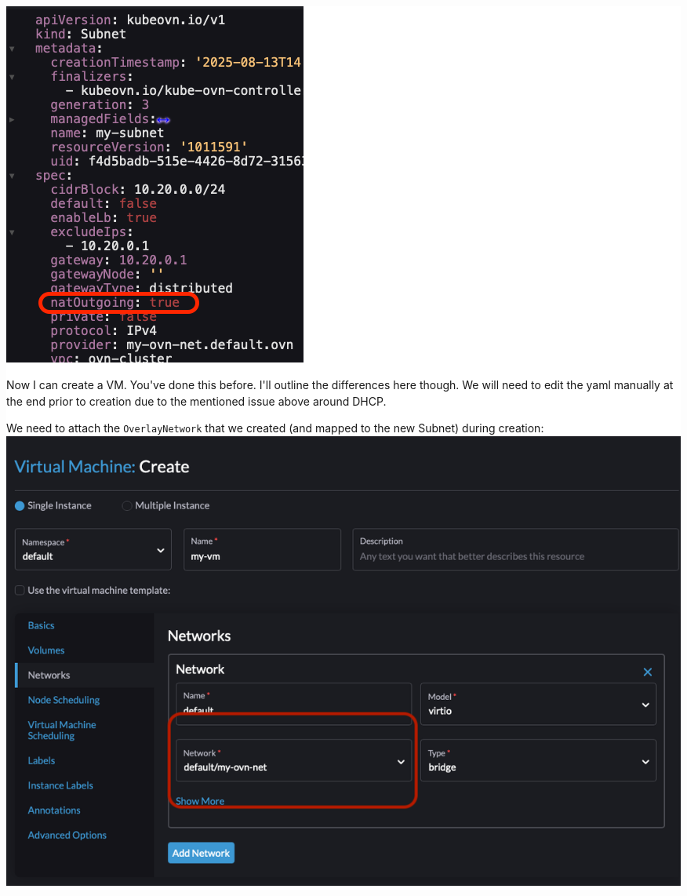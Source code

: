 ![nat-enable](./images/nat-enable.png)

Now I can create a VM. You've done this before. I'll outline the differences here though. We will need to edit the yaml manually at the end prior to creation due to the mentioned issue above around DHCP.

We need to attach the `OverlayNetwork` that we created (and mapped to the new Subnet) during creation:
![network-choice](./images/network-toggle.png)
